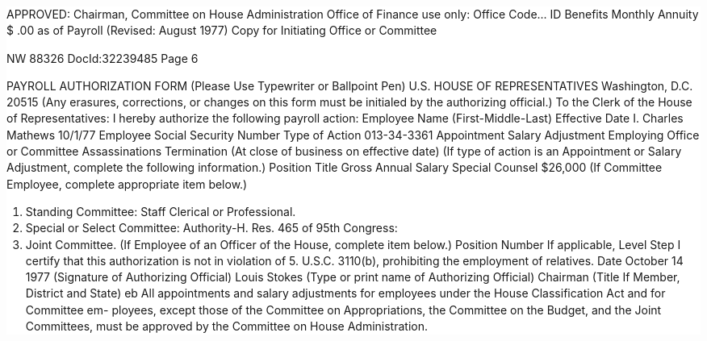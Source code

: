 APPROVED:
Chairman, Committee on House Administration
Office of Finance use only:
Office Code... ID
Benefits
Monthly Annuity $ .00 as of Payroll
(Revised: August 1977)
Copy for Initiating Office or Committee

NW 88326
DocId:32239485 Page 6

PAYROLL AUTHORIZATION FORM
(Please Use Typewriter
or Ballpoint Pen)
U.S. HOUSE OF REPRESENTATIVES
Washington, D.C. 20515
(Any erasures, corrections, or changes
on this form must be initialed by the
authorizing official.)
To the Clerk of the House of Representatives:
I hereby authorize the following payroll action:
Employee Name (First-Middle-Last) Effective Date
I. Charles Mathews 10/1/77
Employee Social Security Number Type of Action
013-34-3361
Appointment
Salary Adjustment
Employing Office or Committee
Assassinations
Termination (At close of business on effective date)
(If type of action is an Appointment or Salary Adjustment, complete the following information.)
Position Title Gross Annual Salary
Special Counsel $26,000
(If Committee Employee, complete appropriate item below.)
1. Standing Committee: Staff Clerical or Professional.
2. Special or Select Committee: Authority-H. Res. 465 of 95th Congress:
3. Joint Committee.
(If Employee of an Officer of the House, complete item below.)
Position Number
If applicable, Level
Step
I certify that this authorization is not in violation of 5. U.S.C. 3110(b), prohibiting the employment of
relatives.
Date
October 14
1977
(Signature of Authorizing Official)
Louis Stokes
(Type or print name of Authorizing Official)
Chairman
(Title If Member, District and State)
eb
All appointments and salary adjustments for employees under the House Classification Act and for Committee em-
ployees, except those of the Committee on Appropriations, the Committee on the Budget, and the Joint Committees, must
be approved by the Committee on House Administration.
